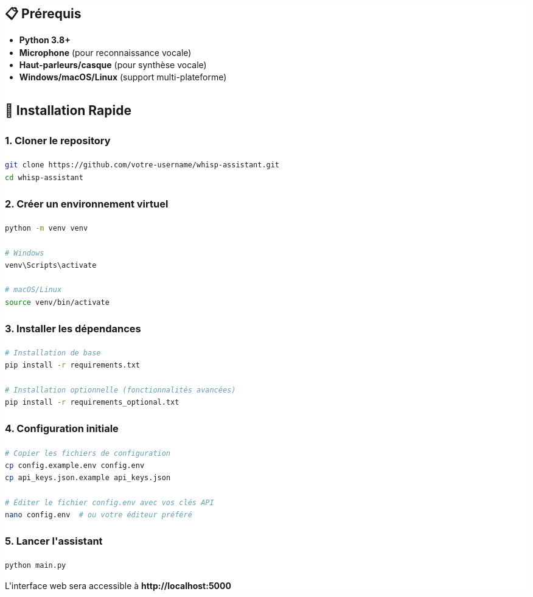 ## 📋 Prérequis

- **Python 3.8+**
- **Microphone** (pour reconnaissance vocale)
- **Haut-parleurs/casque** (pour synthèse vocale)
- **Windows/macOS/Linux** (support multi-plateforme)

## 🚀 Installation Rapide

### 1. Cloner le repository
```bash
git clone https://github.com/votre-username/whisp-assistant.git
cd whisp-assistant
```

### 2. Créer un environnement virtuel
```bash
python -m venv venv

# Windows
venv\Scripts\activate

# macOS/Linux
source venv/bin/activate
```

### 3. Installer les dépendances
```bash
# Installation de base
pip install -r requirements.txt

# Installation optionnelle (fonctionnalités avancées)
pip install -r requirements_optional.txt
```

### 4. Configuration initiale
```bash
# Copier les fichiers de configuration
cp config.example.env config.env
cp api_keys.json.example api_keys.json

# Éditer le fichier config.env avec vos clés API
nano config.env  # ou votre éditeur préféré
```

### 5. Lancer l'assistant
```bash
python main.py
```

L'interface web sera accessible à **http://localhost:5000**
